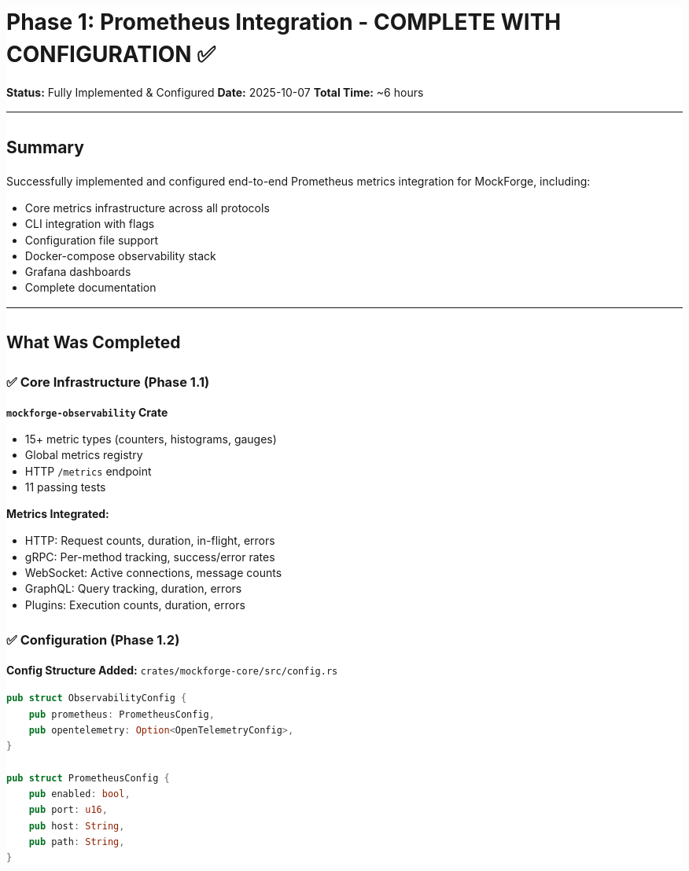 # Phase 1: Prometheus Integration - COMPLETE WITH CONFIGURATION ✅

**Status:** Fully Implemented & Configured
**Date:** 2025-10-07
**Total Time:** ~6 hours

---

## Summary

Successfully implemented and configured end-to-end Prometheus metrics integration for MockForge, including:
- Core metrics infrastructure across all protocols
- CLI integration with flags
- Configuration file support
- Docker-compose observability stack
- Grafana dashboards
- Complete documentation

---

## What Was Completed

### ✅ Core Infrastructure (Phase 1.1)

**`mockforge-observability` Crate**
- 15+ metric types (counters, histograms, gauges)
- Global metrics registry
- HTTP `/metrics` endpoint
- 11 passing tests

**Metrics Integrated:**
- HTTP: Request counts, duration, in-flight, errors
- gRPC: Per-method tracking, success/error rates
- WebSocket: Active connections, message counts
- GraphQL: Query tracking, duration, errors
- Plugins: Execution counts, duration, errors

### ✅ Configuration (Phase 1.2)

**Config Structure Added:** `crates/mockforge-core/src/config.rs`

```rust
pub struct ObservabilityConfig {
    pub prometheus: PrometheusConfig,
    pub opentelemetry: Option<OpenTelemetryConfig>,
}

pub struct PrometheusConfig {
    pub enabled: bool,
    pub port: u16,
    pub host: String,
    pub path: String,
}
```
